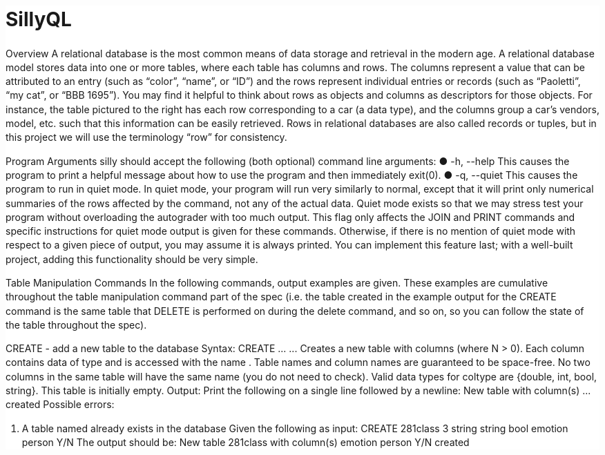 # SillyQL
Overview
A relational database is the most common means of data storage and retrieval in the modern age. A
relational database model stores data into one or more tables, where each table has columns and
rows. The columns represent a value that can be attributed to an entry (such as “color”, “name”, or “ID”)
and the rows represent individual entries or records (such as “Paoletti”, “my cat”, or “BBB 1695”). You
may find it helpful to think about rows as objects and columns as descriptors for those objects. For
instance, the table pictured to the right has each row corresponding to a car (a data type), and the
columns group a car’s vendors, model, etc. such that this information can be easily retrieved. Rows in
relational databases are also called records or tuples, but in this project we will use the terminology
“row” for consistency.

Program Arguments
silly should accept the following (both optional) command line arguments:
● -h, --help
This causes the program to print a helpful message about how to use the program and then
immediately exit(0).
● -q, --quiet
This causes the program to run in quiet mode. In quiet mode, your program will run very
similarly to normal, except that it will print only numerical summaries of the rows affected by the
command, not any of the actual data. Quiet mode exists so that we may stress test your
program without overloading the autograder with too much output. This flag only affects the
JOIN and PRINT commands and specific instructions for quiet mode output is given for these
commands. Otherwise, if there is no mention of quiet mode with respect to a given piece of
output, you may assume it is always printed. You can implement this feature last; with a
well-built project, adding this functionality should be very simple.

Table Manipulation Commands
In the following commands, output examples are given. These examples are cumulative throughout the
table manipulation command part of the spec (i.e. the table created in the example output for the
CREATE command is the same table that DELETE is performed on during the delete command, and so
on, so you can follow the state of the table throughout the spec).

CREATE - add a new table to the database
Syntax: CREATE <tablename> <N> <coltype1> <coltype2> ... <coltypeN> <colname1> <colname2>
... <colnameN>
Creates a new table with <N> columns (where N > 0). Each column contains data of type <coltype>
and is accessed with the name <colname>. Table names and column names are guaranteed to be
space-free. No two columns in the same table will have the same name (you do not need to check).
Valid data types for coltype are {double, int, bool, string}. This table is initially empty.
Output: Print the following on a single line followed by a newline:
New table <tablename> with column(s) <colname1> <colname2> ... <colnameN> created
Possible errors:
1. A table named <tablename> already exists in the database
Given the following as input:
CREATE 281class 3 string string bool emotion person Y/N
The output should be:
New table 281class with column(s) emotion person Y/N created

